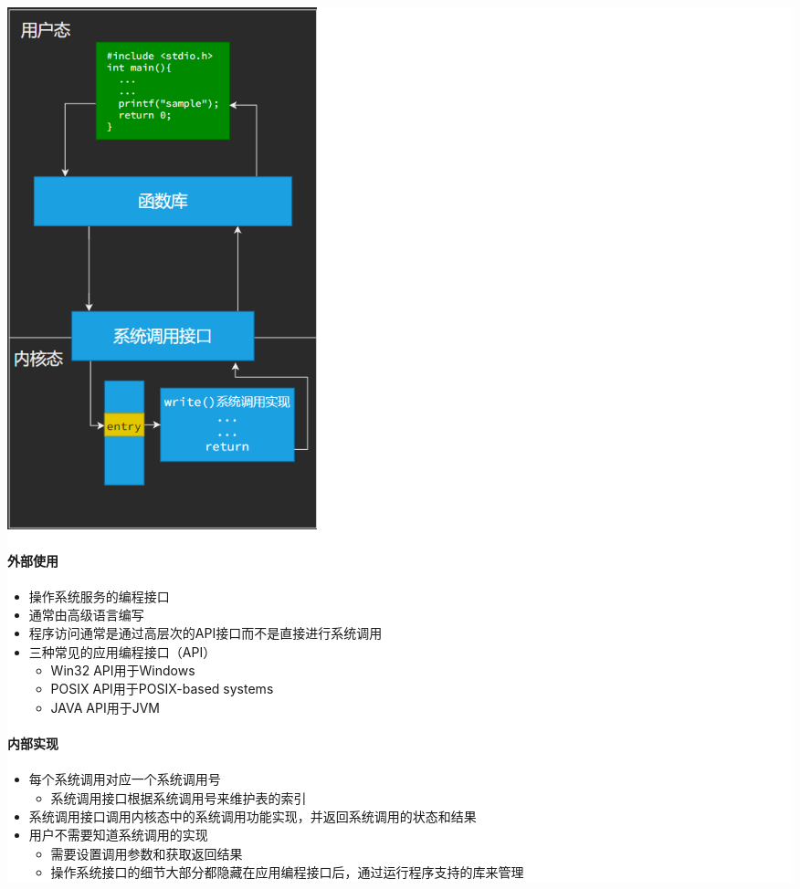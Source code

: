 <img src="./OS-03-boot-interrupt-exception-syscall/syscall_sample.jpg" style="zoom: 80%;" />

#### 外部使用

- 操作系统服务的编程接口
- 通常由高级语言编写
- 程序访问通常是通过高层次的API接口而不是直接进行系统调用
- 三种常见的应用编程接口（API）
  - Win32 API用于Windows
  - POSIX API用于POSIX-based systems
  - JAVA API用于JVM

#### 内部实现

- 每个系统调用对应一个系统调用号
  - 系统调用接口根据系统调用号来维护表的索引
- 系统调用接口调用内核态中的系统调用功能实现，并返回系统调用的状态和结果
- 用户不需要知道系统调用的实现
  - 需要设置调用参数和获取返回结果
  - 操作系统接口的细节大部分都隐藏在应用编程接口后，通过运行程序支持的库来管理
